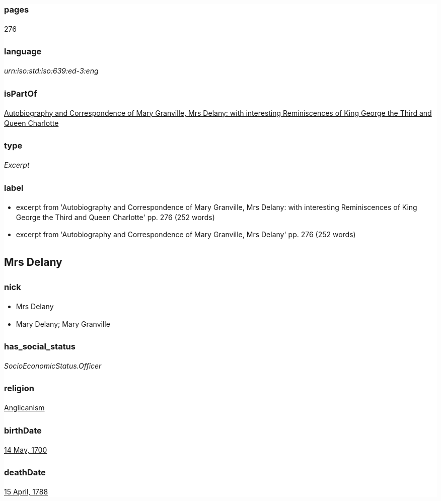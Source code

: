 ### pages


276

### language


*urn:iso:std:iso:639:ed-3:eng*

### isPartOf


[Autobiography and Correspondence of Mary Granville, Mrs Delany: with interesting Reminiscences of King George the Third and Queen Charlotte](#Autobiography-and-Correspondence-of-Mary-Granville-Mrs-Delany-with-interesting-Reminiscences-of-King-George-the-Third-and-Queen-Charlotte)

### type


*Excerpt*

### label

 - excerpt from 'Autobiography and Correspondence of Mary Granville, Mrs Delany: with interesting Reminiscences of King George the Third and Queen Charlotte' pp. 276 (252 words)

 - excerpt from 'Autobiography and Correspondence of Mary Granville, Mrs Delany' pp. 276 (252 words)

## Mrs Delany

### nick

 - Mrs Delany

 - Mary Delany; Mary Granville

### has_social_status


*SocioEconomicStatus.Officer*

### religion


[Anglicanism](#Anglicanism)

### birthDate


[14 May, 1700](#14-May-1700)

### deathDate


[15 April, 1788](#15-April-1788)

